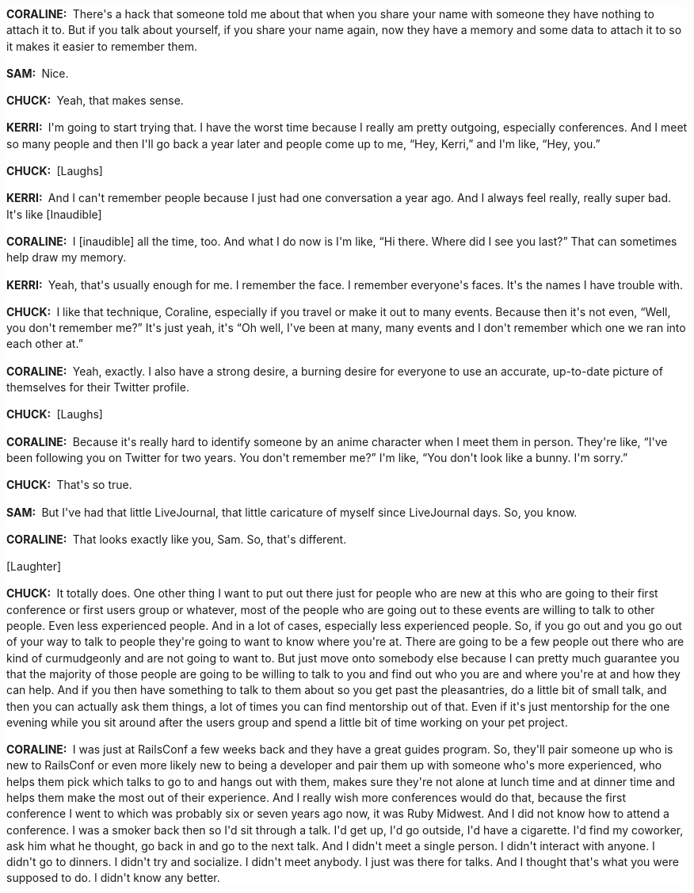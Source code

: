 **CORALINE:&nbsp;** There's a hack that someone told me about that when you share your name with someone they have nothing to attach it to. But if you talk about yourself, if you share your name again, now they have a memory and some data to attach it to so it makes it easier to remember them.

**SAM:&nbsp;** Nice.

**CHUCK:&nbsp;** Yeah, that makes sense.

**KERRI:&nbsp;** I'm going to start trying that. I have the worst time because I really am pretty outgoing, especially conferences. And I meet so many people and then I'll go back a year later and people come up to me, “Hey, Kerri,” and I'm like, “Hey, you.”

**CHUCK:&nbsp;** [Laughs]

**KERRI:&nbsp;** And I can't remember people because I just had one conversation a year ago. And I always feel really, really super bad. It's like [Inaudible]

**CORALINE:&nbsp;** I [inaudible] all the time, too. And what I do now is I'm like, “Hi there. Where did I see you last?” That can sometimes help draw my memory.

**KERRI:&nbsp;** Yeah, that's usually enough for me. I remember the face. I remember everyone's faces. It's the names I have trouble with.

**CHUCK:&nbsp;** I like that technique, Coraline, especially if you travel or make it out to many events. Because then it's not even, “Well, you don't remember me?” It's just yeah, it's “Oh well, I've been at many, many events and I don't remember which one we ran into each other at.”

**CORALINE:&nbsp;** Yeah, exactly. I also have a strong desire, a burning desire for everyone to use an accurate, up-to-date picture of themselves for their Twitter profile.

**CHUCK:&nbsp;** [Laughs]

**CORALINE:&nbsp;** Because it's really hard to identify someone by an anime character when I meet them in person. They're like, “I've been following you on Twitter for two years. You don't remember me?” I'm like, “You don't look like a bunny. I'm sorry.”

**CHUCK:&nbsp;** That's so true.

**SAM:&nbsp;** But I've had that little LiveJournal, that little caricature of myself since LiveJournal days. So, you know.

**CORALINE:&nbsp;** That looks exactly like you, Sam. So, that's different.

[Laughter]

**CHUCK:&nbsp;** It totally does. One other thing I want to put out there just for people who are new at this who are going to their first conference or first users group or whatever, most of the people who are going out to these events are willing to talk to other people. Even less experienced people. And in a lot of cases, especially less experienced people. So, if you go out and you go out of your way to talk to people they're going to want to know where you're at. There are going to be a few people out there who are kind of curmudgeonly and are not going to want to. But just move onto somebody else because I can pretty much guarantee you that the majority of those people are going to be willing to talk to you and find out who you are and where you're at and how they can help. And if you then have something to talk to them about so you get past the pleasantries, do a little bit of small talk, and then you can actually ask them things, a lot of times you can find mentorship out of that. Even if it's just mentorship for the one evening while you sit around after the users group and spend a little bit of time working on your pet project.

**CORALINE:&nbsp;** I was just at RailsConf a few weeks back and they have a great guides program. So, they'll pair someone up who is new to RailsConf or even more likely new to being a developer and pair them up with someone who's more experienced, who helps them pick which talks to go to and hangs out with them, makes sure they're not alone at lunch time and at dinner time and helps them make the most out of their experience. And I really wish more conferences would do that, because the first conference I went to which was probably six or seven years ago now, it was Ruby Midwest. And I did not know how to attend a conference. I was a smoker back then so I'd sit through a talk. I'd get up, I'd go outside, I'd have a cigarette. I'd find my coworker, ask him what he thought, go back in and go to the next talk. And I didn't meet a single person. I didn't interact with anyone. I didn't go to dinners. I didn't try and socialize. I didn't meet anybody. I just was there for talks. And I thought that's what you were supposed to do. I didn't know any better.
